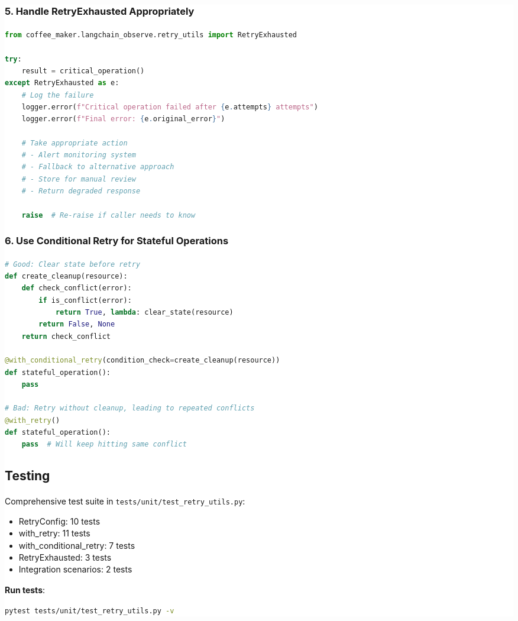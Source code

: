### 5. Handle RetryExhausted Appropriately

```python
from coffee_maker.langchain_observe.retry_utils import RetryExhausted

try:
    result = critical_operation()
except RetryExhausted as e:
    # Log the failure
    logger.error(f"Critical operation failed after {e.attempts} attempts")
    logger.error(f"Final error: {e.original_error}")

    # Take appropriate action
    # - Alert monitoring system
    # - Fallback to alternative approach
    # - Store for manual review
    # - Return degraded response

    raise  # Re-raise if caller needs to know
```

### 6. Use Conditional Retry for Stateful Operations

```python
# Good: Clear state before retry
def create_cleanup(resource):
    def check_conflict(error):
        if is_conflict(error):
            return True, lambda: clear_state(resource)
        return False, None
    return check_conflict

@with_conditional_retry(condition_check=create_cleanup(resource))
def stateful_operation():
    pass

# Bad: Retry without cleanup, leading to repeated conflicts
@with_retry()
def stateful_operation():
    pass  # Will keep hitting same conflict
```

## Testing

Comprehensive test suite in `tests/unit/test_retry_utils.py`:

- RetryConfig: 10 tests
- with_retry: 11 tests
- with_conditional_retry: 7 tests
- RetryExhausted: 3 tests
- Integration scenarios: 2 tests

**Run tests**:
```bash
pytest tests/unit/test_retry_utils.py -v
```
